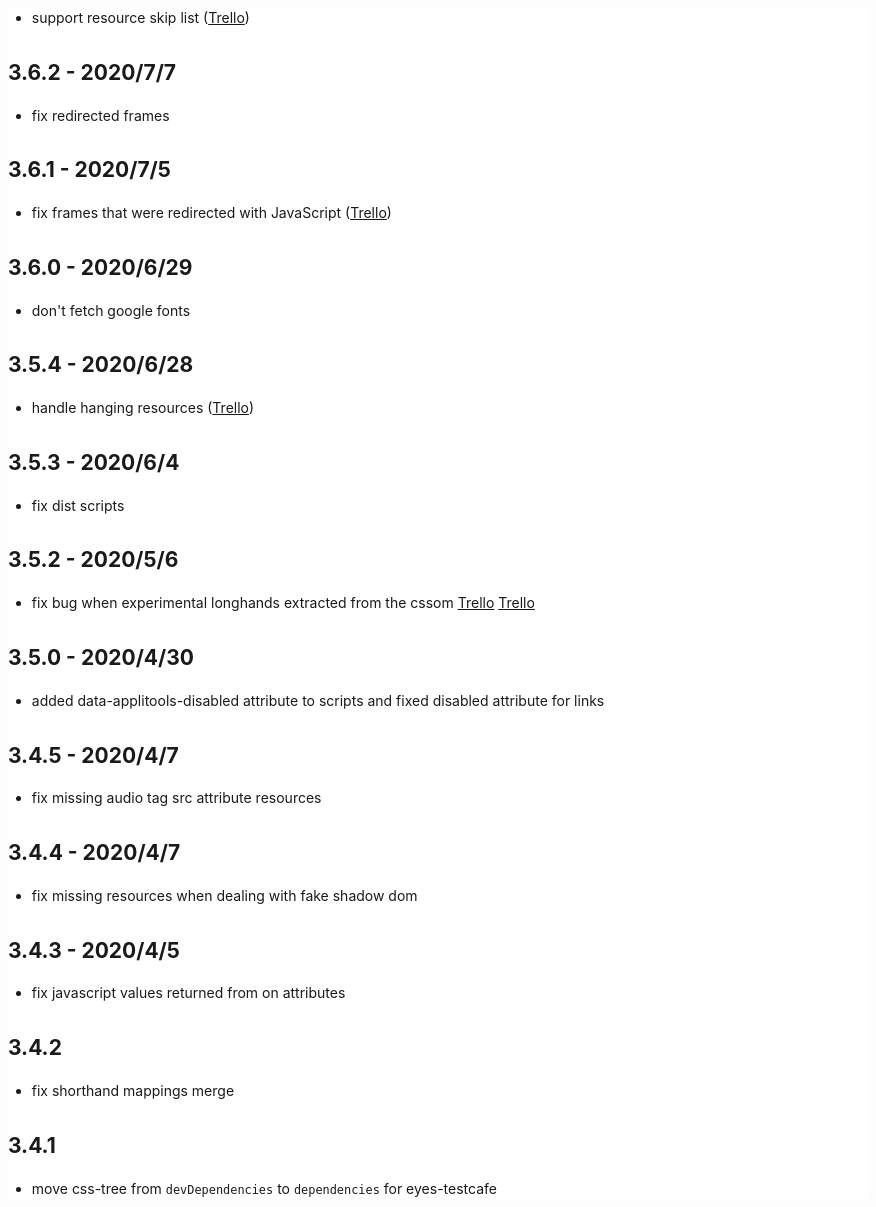 - support resource skip list ([Trello](https://trello.com/c/dz46CZM5/399-dom-snapshot-should-accept-a-skip-list-for-fetched-resources))

## 3.6.2 - 2020/7/7

- fix redirected frames

## 3.6.1 - 2020/7/5

- fix frames that were redirected with JavaScript ([Trello](https://trello.com/c/egprwtNp))

## 3.6.0 - 2020/6/29

- don't fetch google fonts

## 3.5.4 - 2020/6/28

- handle hanging resources ([Trello](https://trello.com/c/iDf2x25p/393-dom-snapshot-fails-to-resource-map-imported-hrefs))

## 3.5.3 - 2020/6/4

- fix dist scripts

## 3.5.2 - 2020/5/6

- fix bug when experimental longhands extracted from the cssom [Trello](https://trello.com/c/ASx8Bwd8/323-difference-in-gradient) [Trello](https://trello.com/c/wOytxwv4/346-ufg-safari-incorrect-render-repeated-image)

## 3.5.0 - 2020/4/30

- added data-applitools-disabled attribute to scripts and fixed disabled attribute for links  

## 3.4.5 - 2020/4/7

- fix missing audio tag src attribute resources

## 3.4.4 - 2020/4/7

- fix missing resources when dealing with fake shadow dom

## 3.4.3 - 2020/4/5

- fix javascript values returned from on<event> attributes

## 3.4.2

- fix shorthand mappings merge

## 3.4.1

- move css-tree from `devDependencies` to `dependencies` for eyes-testcafe
